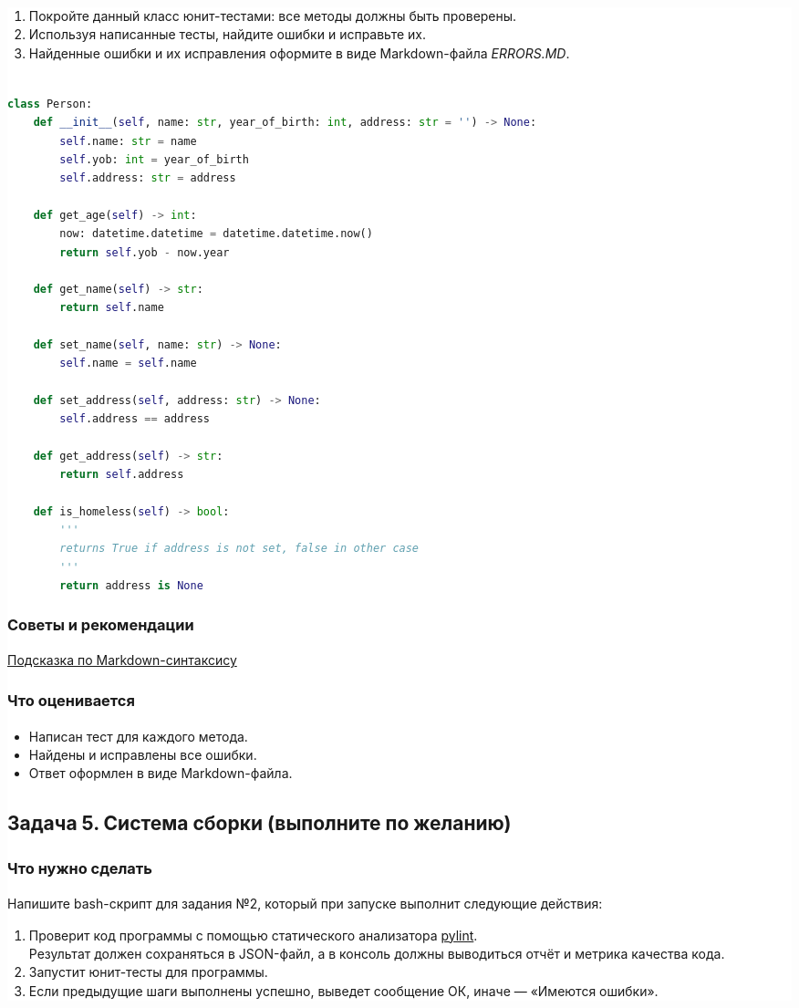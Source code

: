 1. Покройте данный класс юнит-тестами: все методы должны быть проверены.
2. Используя написанные тесты, найдите ошибки и исправьте их.
3. Найденные ошибки и их исправления оформите в виде Markdown-файла _ERRORS.MD_.

```python

class Person:
    def __init__(self, name: str, year_of_birth: int, address: str = '') -> None:
        self.name: str = name
        self.yob: int = year_of_birth
        self.address: str = address

    def get_age(self) -> int:
        now: datetime.datetime = datetime.datetime.now()
        return self.yob - now.year

    def get_name(self) -> str:
        return self.name

    def set_name(self, name: str) -> None:
        self.name = self.name

    def set_address(self, address: str) -> None:
        self.address == address

    def get_address(self) -> str:
        return self.address

    def is_homeless(self) -> bool:
        '''
        returns True if address is not set, false in other case
        '''
        return address is None

```
### Советы и рекомендации
[Подсказка по Markdown-синтаксису](https://github.com/OlgaVlasova/markdown-doc/blob/master/README.md)
### Что оценивается
- Написан тест для каждого метода.
- Найдены и исправлены все ошибки.
- Ответ оформлен в виде Markdown-файла.

## Задача 5. Система сборки (выполните по желанию)
### Что нужно сделать
Напишите bash-скрипт для задания №2, который при запуске выполнит следующие действия:

1. Проверит код программы с помощью статического анализатора [pylint](https://pylint.pycqa.org/en/latest/tutorial.html).<br>Результат должен сохраняться в JSON-файл, а в консоль должны выводиться отчёт и метрика качества кода.
2. Запустит юнит-тесты для программы.
3. Если предыдущие шаги выполнены успешно, выведет сообщение ОК, иначе — «Имеются ошибки».
